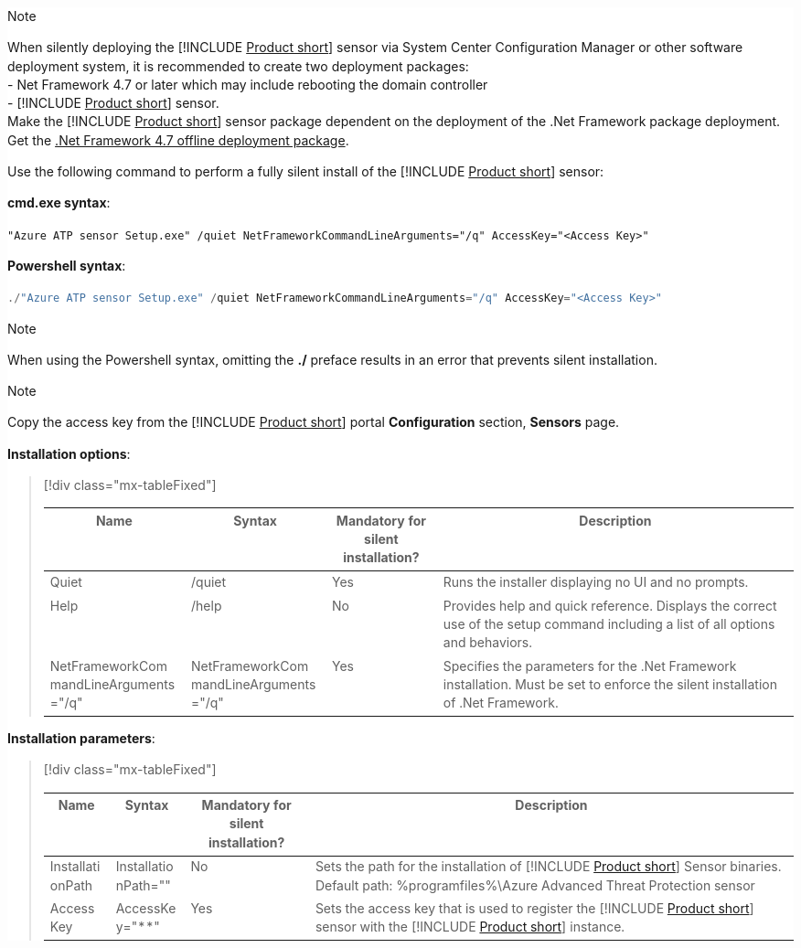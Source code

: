 > [!NOTE]
> When silently deploying the [!INCLUDE [Product short](includes/product-short.md)] sensor via System Center Configuration Manager or other software deployment system, it is recommended to create two deployment packages:</br>- Net Framework 4.7 or later which may include rebooting the domain controller</br>- [!INCLUDE [Product short](includes/product-short.md)] sensor. </br>Make the [!INCLUDE [Product short](includes/product-short.md)] sensor package dependent on the deployment of the .Net Framework package deployment. </br>Get the [.Net Framework 4.7 offline deployment package](https://support.microsoft.com/help/3186497/the-net-framework-4-7-offline-installer-for-windows).

Use the following command to perform a fully silent install of the [!INCLUDE [Product short](includes/product-short.md)] sensor:

**cmd.exe syntax**:

```dos
"Azure ATP sensor Setup.exe" /quiet NetFrameworkCommandLineArguments="/q" AccessKey="<Access Key>"
```

**Powershell syntax**:

```powershell
./"Azure ATP sensor Setup.exe" /quiet NetFrameworkCommandLineArguments="/q" AccessKey="<Access Key>"
```

> [!NOTE]
> When using the Powershell syntax, omitting the **./** preface results in an error that prevents silent installation.

> [!NOTE]
> Copy the access key from the [!INCLUDE [Product short](includes/product-short.md)] portal **Configuration** section, **Sensors** page.

**Installation options**:

> [!div class="mx-tableFixed"]
>
> |Name|Syntax|Mandatory for silent installation?|Description|
> |-------------|----------|---------|---------|
> |Quiet|/quiet|Yes|Runs the installer displaying no UI and no prompts.|
> |Help|/help|No|Provides help and quick reference. Displays the correct use of the setup command including a list of all options and behaviors.|
> |NetFrameworkCommandLineArguments="/q"|NetFrameworkCommandLineArguments="/q"|Yes|Specifies the parameters for the .Net Framework installation. Must be set to enforce the silent installation of .Net Framework.|

**Installation parameters**:

> [!div class="mx-tableFixed"]
>
> |Name|Syntax|Mandatory for silent installation?|Description|
> |-------------|----------|---------|---------|
> |InstallationPath|InstallationPath=""|No|Sets the path for the installation of [!INCLUDE [Product short](includes/product-short.md)] Sensor binaries. Default path: %programfiles%\Azure Advanced Threat Protection sensor
> |AccessKey|AccessKey="\*\*"|Yes|Sets the access key that is used to register the [!INCLUDE [Product short](includes/product-short.md)] sensor with the [!INCLUDE [Product short](includes/product-short.md)] instance.|

